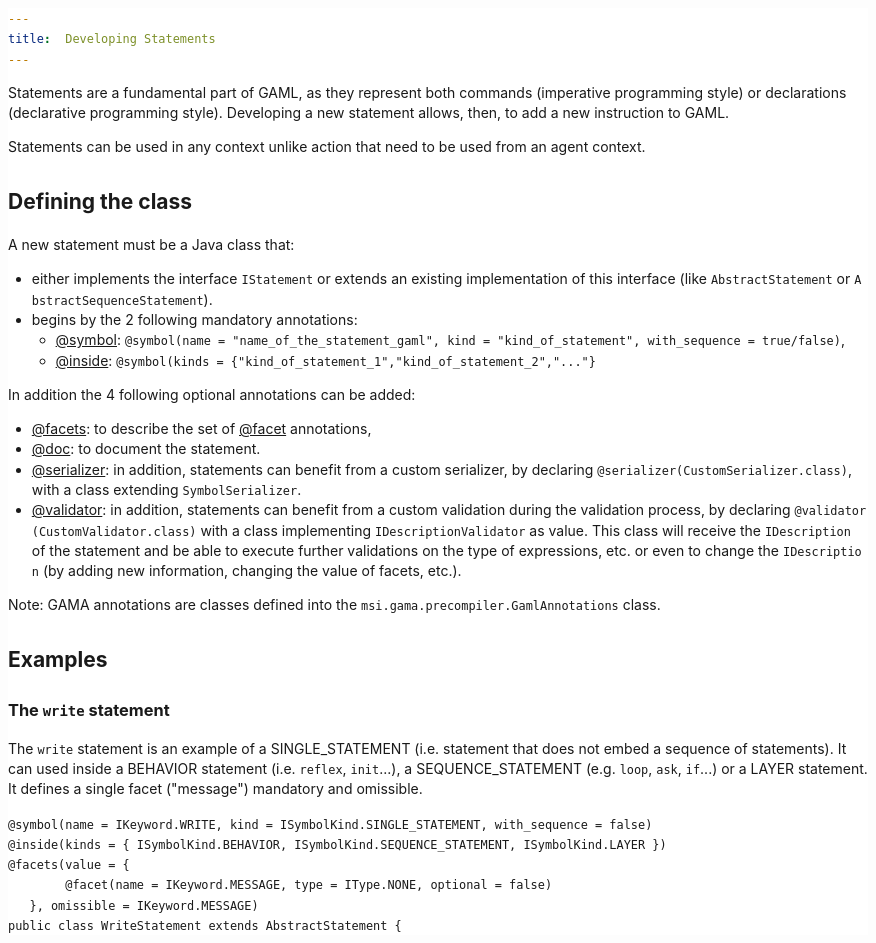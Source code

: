 ```yaml
---
title:  Developing Statements
---
```



Statements are a fundamental part of GAML, as they represent both commands (imperative programming style) or declarations (declarative programming style). Developing a new statement allows, then, to add a new instruction to GAML.

Statements can be used in any context unlike action that need to be used from an agent context.


## Defining the class

A new statement must be a Java class that:

  * either implements the interface `IStatement` or extends an existing implementation of this interface (like `AbstractStatement` or `AbstractSequenceStatement`).
  * begins by the 2 following mandatory annotations:
    * [@symbol](DevelopingIndexAnnotations#@symbol): `@symbol(name = "name_of_the_statement_gaml", kind = "kind_of_statement", with_sequence = true/false)`,
    * [@inside](DevelopingIndexAnnotations#@inside): `@symbol(kinds = {"kind_of_statement_1","kind_of_statement_2","..."}`

In addition the 4 following optional annotations can be added:

  * [@facets](DevelopingIndexAnnotations#@facets): to describe the set of [@facet](DevelopingIndexAnnotations#@facet) annotations,
  * [@doc](DevelopingIndexAnnotations#@doc): to document the statement.
  * [@serializer](DevelopingIndexAnnotations#@serializer): in addition, statements can benefit from a custom serializer, by declaring `@serializer(CustomSerializer.class)`, with a class extending `SymbolSerializer`.
  * [@validator](DevelopingIndexAnnotations#@validator): in addition, statements can benefit from a custom validation during the validation process, by declaring `@validator(CustomValidator.class)` with a class implementing `IDescriptionValidator` as value. This class will receive the `IDescription` of the statement and be able to execute further validations on the type of expressions, etc. or even to change the `IDescription`  (by adding new information, changing the value of facets, etc.).

Note: GAMA annotations are classes defined into the `msi.gama.precompiler.GamlAnnotations` class.





## Examples

### The `write` statement

The `write` statement is an example of a SINGLE\_STATEMENT (i.e. statement that does not embed a sequence of statements).
It can used inside a BEHAVIOR statement (i.e. `reflex`, `init`...), a SEQUENCE\_STATEMENT (e.g. `loop`, `ask`, `if`...) or a LAYER statement.
It defines a single facet ("message") mandatory and omissible.
```
@symbol(name = IKeyword.WRITE, kind = ISymbolKind.SINGLE_STATEMENT, with_sequence = false)
@inside(kinds = { ISymbolKind.BEHAVIOR, ISymbolKind.SEQUENCE_STATEMENT, ISymbolKind.LAYER })
@facets(value = { 
        @facet(name = IKeyword.MESSAGE, type = IType.NONE, optional = false) 
   }, omissible = IKeyword.MESSAGE)
public class WriteStatement extends AbstractStatement {
```
